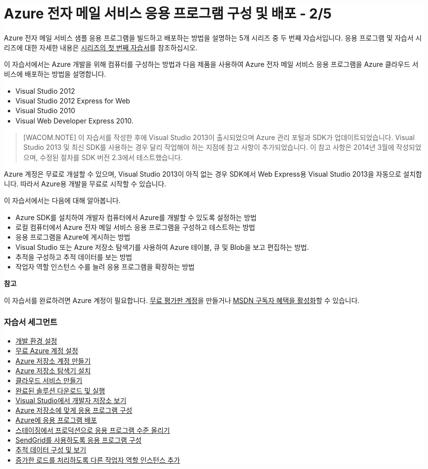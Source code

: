 <properties linkid="develop-net-tutorials-multi-tier-web-site-2-download-and-run" urlDisplayName="Step 2: Download and Run" pageTitle="ASP.NET Multi-tier Web Application with Azure - Step 2: Download and run" metaKeywords="Azure tutorial, deploying email service app, publishing email service" description="The second tutorial in a series that teaches how to configure your computer for Azure development and deploy the Email Service app." metaCanonical="" services="cloud-services,storage" documentationCenter=".NET" title="Configuring and Deploying the Azure Email Service application - 2 of 5" authors="riande,tdykstra" solutions="" manager="wpickett" editor="mollybos" />

Azure 전자 메일 서비스 응용 프로그램 구성 및 배포 - 2/5
=======================================================

Azure 전자 메일 서비스 샘플 응용 프로그램을 빌드하고 배포하는 방법을 설명하는 5개 시리즈 중 두 번째 자습서입니다. 응용 프로그램 및 자습서 시리즈에 대한 자세한 내용은 [시리즈의 첫 번째 자습서](/en-us/develop/net/tutorials/multi-tier-web-site/1-overview/)를 참조하십시오.

이 자습서에서는 Azure 개발을 위해 컴퓨터를 구성하는 방법과 다음 제품을 사용하여 Azure 전자 메일 서비스 응용 프로그램을 Azure 클라우드 서비스에 배포하는 방법을 설명합니다.

-   Visual Studio 2012
-   Visual Studio 2012 Express for Web
-   Visual Studio 2010
-   Visual Web Developer Express 2010.

> [WACOM.NOTE] 이 자습서를 작성한 후에 Visual Studio 2013이 출시되었으며 Azure 관리 포털과 SDK가 업데이트되었습니다. Visual Studio 2013 및 최신 SDK를 사용하는 경우 달리 작업해야 하는 지점에 참고 사항이 추가되었습니다. 이 참고 사항은 2014년 3월에 작성되었으며, 수정된 절차를 SDK 버전 2.3에서 테스트했습니다.

Azure 계정은 무료로 개설할 수 있으며, Visual Studio 2013이 아직 없는 경우 SDK에서 Web Express용 Visual Studio 2013을 자동으로 설치합니다. 따라서 Azure용 개발을 무료로 시작할 수 있습니다.

이 자습서에서는 다음에 대해 알아봅니다.

-   Azure SDK를 설치하여 개발자 컴퓨터에서 Azure를 개발할 수 있도록 설정하는 방법
-   로컬 컴퓨터에서 Azure 전자 메일 서비스 응용 프로그램을 구성하고 테스트하는 방법
-   응용 프로그램을 Azure에 게시하는 방법
-   Visual Studio 또는 Azure 저장소 탐색기를 사용하여 Azure 테이블, 큐 및 Blob을 보고 편집하는 방법.
-   추적을 구성하고 추적 데이터를 보는 방법
-   작업자 역할 인스턴스 수를 늘려 응용 프로그램을 확장하는 방법

**참고**

이 자습서를 완료하려면 Azure 계정이 필요합니다. [무료 평가판 계정](/en-us/pricing/free-trial/)을 만들거나 [MSDN 구독자 혜택을 활성화](/en-us/pricing/member-offers/msdn-benefits/)할 수 있습니다.

### 자습서 세그먼트

-   [개발 환경 설정](#setupdevenv)
-   [무료 Azure 계정 설정](#setupwindowsazure)
-   [Azure 저장소 계정 만들기](#createWASA)
-   [Azure 저장소 탐색기 설치](#installASE)
-   [클라우드 서비스 만들기](#createcloudsvc)
-   [완료된 솔루션 다운로드 및 실행](#downloadcnfg)
-   [Visual Studio에서 개발자 저장소 보기](#StorageExpVS)
-   [Azure 저장소에 맞게 응용 프로그램 구성](#conf4azureStorage)
-   [Azure에 응용 프로그램 배포](#deployAz)
-   [스테이징에서 프로덕션으로 응용 프로그램 수준 올리기](#swap)
-   [SendGrid를 사용하도록 응용 프로그램 구성](#sendGrid)
-   [추적 데이터 구성 및 보기](#trace)
-   [증가한 로드를 처리하도록 다른 작업자 역할 인스턴스 추가](#addRole)


[Set up the development environment]: #setupdevenv
[Set up a free Azure account]: #setupwindowsazure
[Create an Azure Storage account]: #createWASA
[Install Azure Storage Explorer]: #installASE
[Create a Cloud Service]: #createcloudsvc
[Download and run the completed solution]: #downloadcnfg
[View developer storage in Visual Studio]: #StorageExpVS
[Configure the application for Azure Storage]: #conf4azureStorage
[Deploy the application to Azure]: #deployAz
[Promote the application from staging to production]: #swap
[Configure the application to use SendGrid]: #sendGrid
[Configure and view trace data]: #trace
[Add another worker role instance to handle increased load]: #addRole
[firsttutorial]: /en-us/develop/net/tutorials/multi-tier-web-site/1-overview/
[tut3]: /en-us/develop/net/tutorials/multi-tier-web-site/3-web-role/
[tut5]: /en-us/develop/net/tutorials/multi-tier-web-site/5-worker-role-b/
[NewPortal]: http://manage.windowsazure.com
[managestorage]: /en-us/manage/services/storage/how-to-manage-a-storage-account/
[autoscalingappblock]: /en-us/develop/net/how-to-guides/autoscaling/
[mtas-portal-new-storage]: ./media/cloud-services-dotnet-multi-tier-app-storage-1-download-run/mtas-portal-new-storage.png
[mtas-storage-quick]: ./media/cloud-services-dotnet-multi-tier-app-storage-1-download-run/mtas-storage-quick.png
[mtas-create-storage-url-test]: ./media/cloud-services-dotnet-multi-tier-app-storage-1-download-run/mtas-create-storage-url-test.png
[mtas-manage-keys]: ./media/cloud-services-dotnet-multi-tier-app-storage-1-download-run/mtas-manage-keys.png
[mtas-guid-keys]: ./media/cloud-services-dotnet-multi-tier-app-storage-1-download-run/mtas-guid-keys.PNG
[mtas-new-cloud]: ./media/cloud-services-dotnet-multi-tier-app-storage-1-download-run/mtas-new-cloud.png
[mtas-create-cloud]: ./media/cloud-services-dotnet-multi-tier-app-storage-1-download-run/mtas-create-cloud.png
[mtas-ase-add]: ./media/cloud-services-dotnet-multi-tier-app-storage-1-download-run/mtas-ase-add.png
[mtas-ase-add2]: ./media/cloud-services-dotnet-multi-tier-app-storage-1-download-run/mtas-ase-add2.png
[mtas-rt-prop]: ./media/cloud-services-dotnet-multi-tier-app-storage-1-download-run/mtas-rt-prop.png
[mtas-mailinglist1]: ./media/cloud-services-dotnet-multi-tier-app-storage-1-download-run/mtas-mailinglist1.png
[mtas-create1]: ./media/cloud-services-dotnet-multi-tier-app-storage-1-download-run/mtas-create1.png
[mtas-mailing-list-index-page]: ./media/cloud-services-dotnet-multi-tier-app-storage-1-download-run/mtas-mailing-list-index-page.png
[mtas-subscribers-index-page]: ./media/cloud-services-dotnet-multi-tier-app-storage-1-download-run/mtas-subscribers-index-page.png
[mtas-message-create-page]: ./media/cloud-services-dotnet-multi-tier-app-storage-1-download-run/mtas-message-create-page.png
[mtas-message-index-page]: ./media/cloud-services-dotnet-multi-tier-app-storage-1-download-run/mtas-message-index-page.png
[mtas-serverExplorer]: ./media/cloud-services-dotnet-multi-tier-app-storage-1-download-run/mtas-serverExplorer.png
[mtas-wasVSdata]: ./media/cloud-services-dotnet-multi-tier-app-storage-1-download-run/mtas-wasVSdata.png
[mtas-elip]: ./media/cloud-services-dotnet-multi-tier-app-storage-1-download-run/mtas-elip.png
[mtas-enter]: ./media/cloud-services-dotnet-multi-tier-app-storage-1-download-run/mtas-enter.png
[mtas-ase1]: ./media/cloud-services-dotnet-multi-tier-app-storage-1-download-run/mtas-ase1.png
[mtas-se3]: ./media/cloud-services-dotnet-multi-tier-app-storage-1-download-run/mtas-se3.png
[mtas-aesp]: ./media/cloud-services-dotnet-multi-tier-app-storage-1-download-run/mtas-aesp.png
[mtas-1]: ./media/cloud-services-dotnet-multi-tier-app-storage-1-download-run/mtas-1.png
[mtas-se4]: ./media/cloud-services-dotnet-multi-tier-app-storage-1-download-run/mtas-se4.png